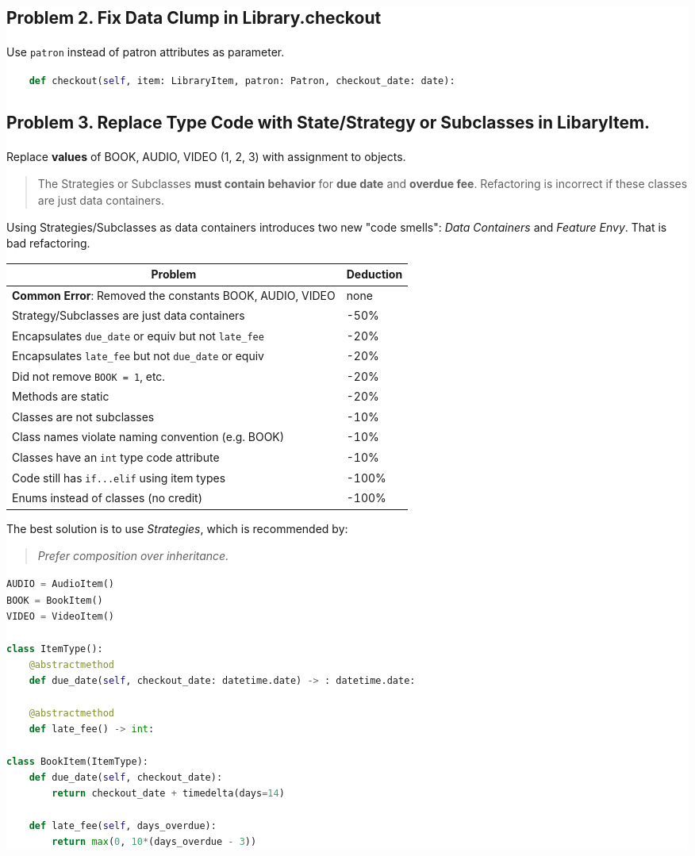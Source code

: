 ## Problem 2. Fix Data Clump in Library.checkout

Use `patron` instead of patron attributes as parameter.
```python
    def checkout(self, item: LibraryItem, patron: Patron, checkout_date: date):
```

## Problem 3. Replace Type Code with State/Strategy or Subclasses in LibaryItem.

Replace **values** of BOOK, AUDIO, VIDEO (1, 2, 3) with assignment to objects.

> The Strategies or Subclasses **must contain behavior** for **due date** and **overdue fee**.
> Refactoring is incorrect if these classes are just data containers.

Using Strategies/Subclasses as data containers introduces two new "code smells": *Data Containers* and *Feature Envy*. That is bad refactoring.

| Problem                                             | Deduction |
|-----------------------------------------------------|-----------|
| **Common Error**: Removed the constants BOOK, AUDIO, VIDEO | none |
| Strategy/Subclasses are just data containers        |  -50%     |
| Encapsulates `due_date` or equiv but not `late_fee` |  -20%     |
| Encapsulates `late_fee` but not `due_date` or equiv |  -20%     |
| Did not remove `BOOK = 1`, etc.                     |  -20%     |
| Methods are static                                  |  -20%     |
| Classes are not subclasses                          |  -10%     |
| Class names violate naming convention (e.g. BOOK)   |  -10%     |
| Classes have an `int` type code attribute           |  -10%     |
| Code still has `if...elif` using item types         |  -100%    |
| Enums instead of classes (no credit)                |  -100%    |

The best solution is to use *Strategies*, which is recommended by:

> *Prefer composition over inheritance.*

```python
AUDIO = AudioItem()
BOOK = BookItem()
VIDEO = VideoItem()

class ItemType():
    @abstractmethod
    def due_date(self, checkout_date: datetime.date) -> : datetime.date:

    @abstractmethod
    def late_fee() -> int:

class BookItem(ItemType):
    def due_date(self, checkout_date):
        return checkout_date + timedelta(days=14)

    def late_fee(self, days_overdue):
        return max(0, 10*(days_overdue - 3))
```
